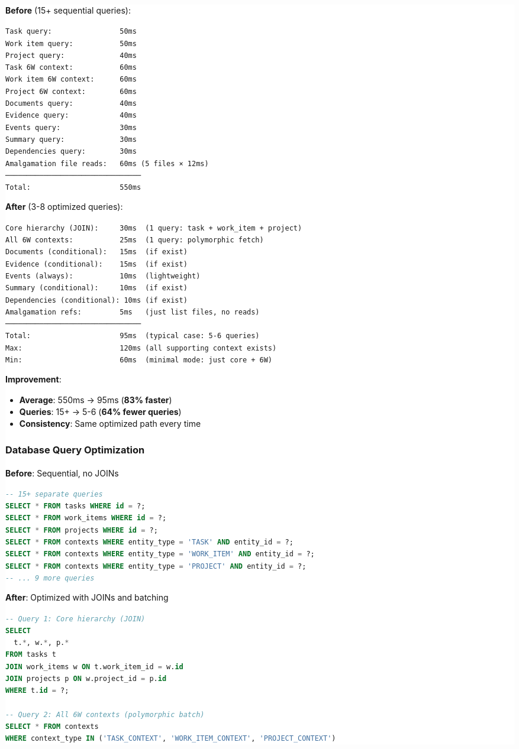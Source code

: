 **Before** (15+ sequential queries):
```
Task query:                50ms
Work item query:           50ms
Project query:             40ms
Task 6W context:           60ms
Work item 6W context:      60ms
Project 6W context:        60ms
Documents query:           40ms
Evidence query:            40ms
Events query:              30ms
Summary query:             30ms
Dependencies query:        30ms
Amalgamation file reads:   60ms (5 files × 12ms)
────────────────────────────────
Total:                     550ms
```

**After** (3-8 optimized queries):
```
Core hierarchy (JOIN):     30ms  (1 query: task + work_item + project)
All 6W contexts:           25ms  (1 query: polymorphic fetch)
Documents (conditional):   15ms  (if exist)
Evidence (conditional):    15ms  (if exist)
Events (always):           10ms  (lightweight)
Summary (conditional):     10ms  (if exist)
Dependencies (conditional): 10ms (if exist)
Amalgamation refs:         5ms   (just list files, no reads)
────────────────────────────────
Total:                     95ms  (typical case: 5-6 queries)
Max:                       120ms (all supporting context exists)
Min:                       60ms  (minimal mode: just core + 6W)
```

**Improvement**:
- **Average**: 550ms → 95ms (**83% faster**)
- **Queries**: 15+ → 5-6 (**64% fewer queries**)
- **Consistency**: Same optimized path every time

### Database Query Optimization

**Before**: Sequential, no JOINs
```sql
-- 15+ separate queries
SELECT * FROM tasks WHERE id = ?;
SELECT * FROM work_items WHERE id = ?;
SELECT * FROM projects WHERE id = ?;
SELECT * FROM contexts WHERE entity_type = 'TASK' AND entity_id = ?;
SELECT * FROM contexts WHERE entity_type = 'WORK_ITEM' AND entity_id = ?;
SELECT * FROM contexts WHERE entity_type = 'PROJECT' AND entity_id = ?;
-- ... 9 more queries
```

**After**: Optimized with JOINs and batching
```sql
-- Query 1: Core hierarchy (JOIN)
SELECT
  t.*, w.*, p.*
FROM tasks t
JOIN work_items w ON t.work_item_id = w.id
JOIN projects p ON w.project_id = p.id
WHERE t.id = ?;

-- Query 2: All 6W contexts (polymorphic batch)
SELECT * FROM contexts
WHERE context_type IN ('TASK_CONTEXT', 'WORK_ITEM_CONTEXT', 'PROJECT_CONTEXT')
```